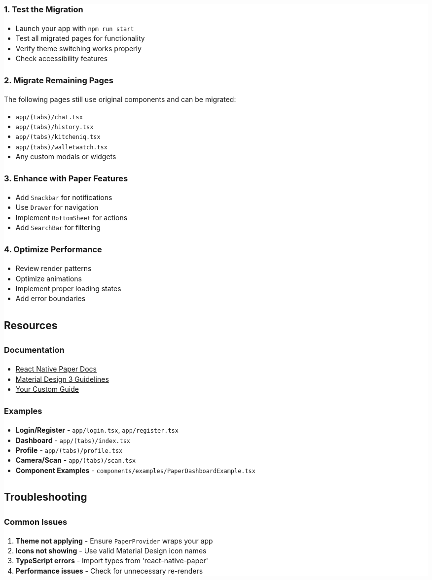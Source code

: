 ### 1. Test the Migration
- Launch your app with `npm run start`
- Test all migrated pages for functionality
- Verify theme switching works properly
- Check accessibility features

### 2. Migrate Remaining Pages
The following pages still use original components and can be migrated:
- `app/(tabs)/chat.tsx`
- `app/(tabs)/history.tsx`
- `app/(tabs)/kitcheniq.tsx`
- `app/(tabs)/walletwatch.tsx`
- Any custom modals or widgets

### 3. Enhance with Paper Features
- Add `Snackbar` for notifications
- Use `Drawer` for navigation
- Implement `BottomSheet` for actions
- Add `SearchBar` for filtering

### 4. Optimize Performance
- Review render patterns
- Optimize animations
- Implement proper loading states
- Add error boundaries

## Resources

### Documentation
- [React Native Paper Docs](https://reactnativepaper.com/)
- [Material Design 3 Guidelines](https://m3.material.io/)
- [Your Custom Guide](./REACT_NATIVE_PAPER_GUIDE.md)

### Examples
- **Login/Register** - `app/login.tsx`, `app/register.tsx`
- **Dashboard** - `app/(tabs)/index.tsx`
- **Profile** - `app/(tabs)/profile.tsx`
- **Camera/Scan** - `app/(tabs)/scan.tsx`
- **Component Examples** - `components/examples/PaperDashboardExample.tsx`

## Troubleshooting

### Common Issues
1. **Theme not applying** - Ensure `PaperProvider` wraps your app
2. **Icons not showing** - Use valid Material Design icon names
3. **TypeScript errors** - Import types from 'react-native-paper'
4. **Performance issues** - Check for unnecessary re-renders
